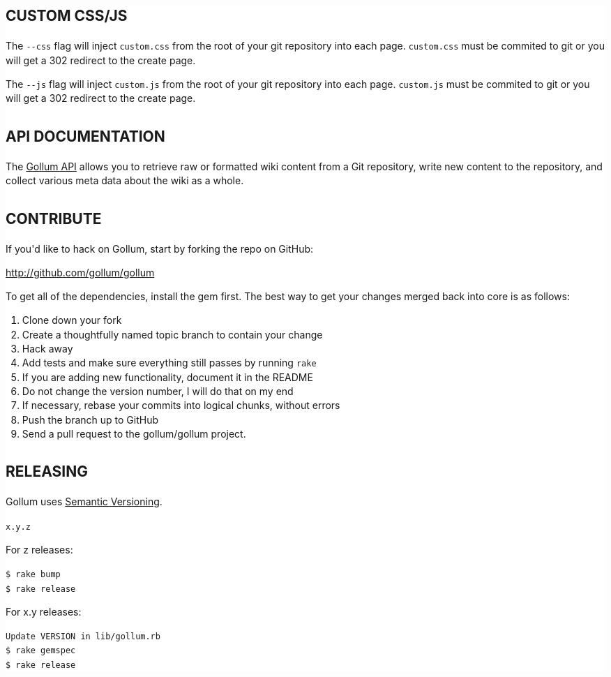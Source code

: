 ## CUSTOM CSS/JS

The `--css` flag will inject `custom.css` from the root of your git repository into each page. `custom.css` must be commited to git or you will get a 302 redirect to the create page.

The `--js` flag will inject `custom.js` from the root of your git repository into each page. `custom.js` must be commited to git or you will get a 302 redirect to the create page.


## API DOCUMENTATION

The [Gollum API](https://github.com/gollum/gollum-lib/) allows you to retrieve
raw or formatted wiki content from a Git repository, write new content to the
repository, and collect various meta data about the wiki as a whole.


## CONTRIBUTE

If you'd like to hack on Gollum, start by forking the repo on GitHub:

http://github.com/gollum/gollum

To get all of the dependencies, install the gem first. The best way to get
your changes merged back into core is as follows:

1. Clone down your fork
1. Create a thoughtfully named topic branch to contain your change
1. Hack away
1. Add tests and make sure everything still passes by running `rake`
1. If you are adding new functionality, document it in the README
1. Do not change the version number, I will do that on my end
1. If necessary, rebase your commits into logical chunks, without errors
1. Push the branch up to GitHub
1. Send a pull request to the gollum/gollum project.

## RELEASING

Gollum uses [Semantic Versioning](http://semver.org/).

    x.y.z

For z releases:

```bash
$ rake bump
$ rake release
```

For x.y releases:

```bash
Update VERSION in lib/gollum.rb
$ rake gemspec
$ rake release
```
